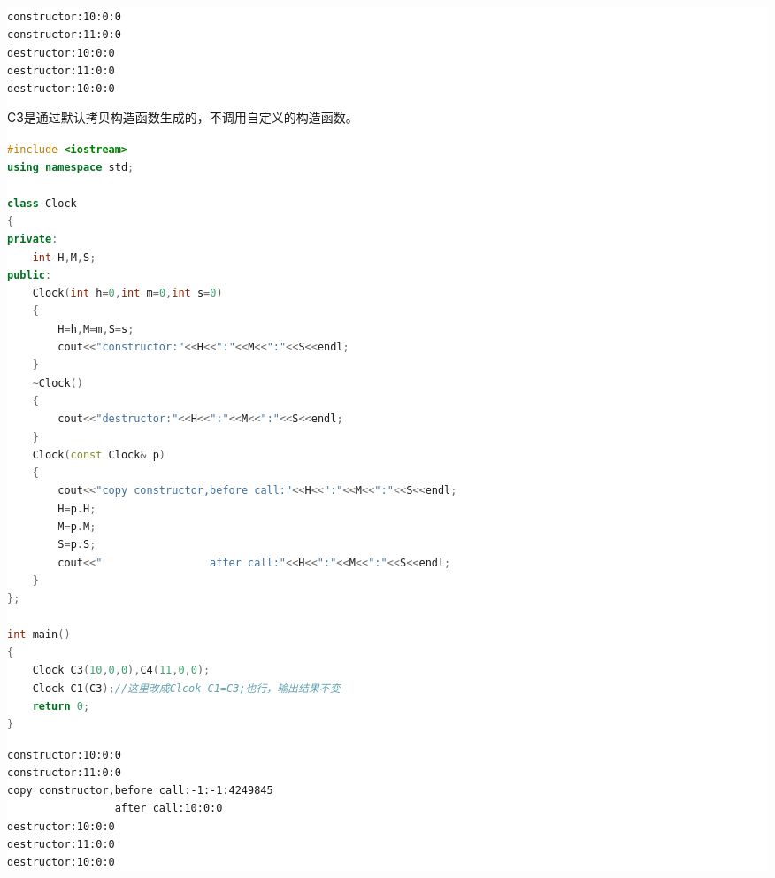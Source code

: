 ```
constructor:10:0:0
constructor:11:0:0
destructor:10:0:0
destructor:11:0:0
destructor:10:0:0
```

C3是通过默认拷贝构造函数生成的，不调用自定义的构造函数。

```cpp
#include <iostream>
using namespace std;

class Clock
{
private:
    int H,M,S;
public:
    Clock(int h=0,int m=0,int s=0)
    {
        H=h,M=m,S=s;
        cout<<"constructor:"<<H<<":"<<M<<":"<<S<<endl;
    }
    ~Clock()
    {
        cout<<"destructor:"<<H<<":"<<M<<":"<<S<<endl;
    }
    Clock(const Clock& p)
    {
        cout<<"copy constructor,before call:"<<H<<":"<<M<<":"<<S<<endl;
        H=p.H;
        M=p.M;
        S=p.S;
        cout<<"                 after call:"<<H<<":"<<M<<":"<<S<<endl;
    }
};

int main()
{
    Clock C3(10,0,0),C4(11,0,0);
    Clock C1(C3);//这里改成Clcok C1=C3;也行，输出结果不变
    return 0;
}
```

```
constructor:10:0:0
constructor:11:0:0
copy constructor,before call:-1:-1:4249845
                 after call:10:0:0
destructor:10:0:0
destructor:11:0:0
destructor:10:0:0
```
